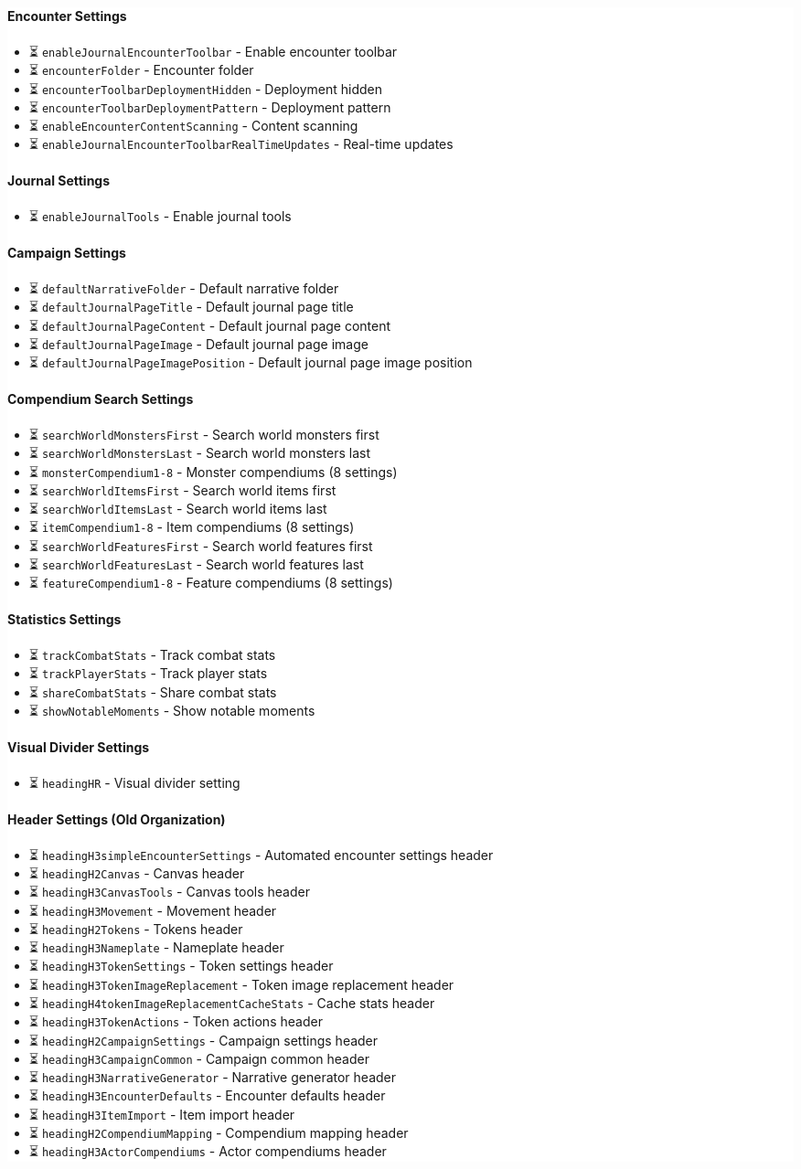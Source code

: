 #### Encounter Settings
- ⏳ `enableJournalEncounterToolbar` - Enable encounter toolbar
- ⏳ `encounterFolder` - Encounter folder
- ⏳ `encounterToolbarDeploymentHidden` - Deployment hidden
- ⏳ `encounterToolbarDeploymentPattern` - Deployment pattern
- ⏳ `enableEncounterContentScanning` - Content scanning
- ⏳ `enableJournalEncounterToolbarRealTimeUpdates` - Real-time updates

#### Journal Settings
- ⏳ `enableJournalTools` - Enable journal tools

#### Campaign Settings
- ⏳ `defaultNarrativeFolder` - Default narrative folder
- ⏳ `defaultJournalPageTitle` - Default journal page title
- ⏳ `defaultJournalPageContent` - Default journal page content
- ⏳ `defaultJournalPageImage` - Default journal page image
- ⏳ `defaultJournalPageImagePosition` - Default journal page image position

#### Compendium Search Settings
- ⏳ `searchWorldMonstersFirst` - Search world monsters first
- ⏳ `searchWorldMonstersLast` - Search world monsters last
- ⏳ `monsterCompendium1-8` - Monster compendiums (8 settings)
- ⏳ `searchWorldItemsFirst` - Search world items first
- ⏳ `searchWorldItemsLast` - Search world items last
- ⏳ `itemCompendium1-8` - Item compendiums (8 settings)
- ⏳ `searchWorldFeaturesFirst` - Search world features first
- ⏳ `searchWorldFeaturesLast` - Search world features last
- ⏳ `featureCompendium1-8` - Feature compendiums (8 settings)

#### Statistics Settings
- ⏳ `trackCombatStats` - Track combat stats
- ⏳ `trackPlayerStats` - Track player stats
- ⏳ `shareCombatStats` - Share combat stats
- ⏳ `showNotableMoments` - Show notable moments

#### Visual Divider Settings
- ⏳ `headingHR` - Visual divider setting















#### Header Settings (Old Organization)
- ⏳ `headingH3simpleEncounterSettings` - Automated encounter settings header
- ⏳ `headingH2Canvas` - Canvas header
- ⏳ `headingH3CanvasTools` - Canvas tools header
- ⏳ `headingH3Movement` - Movement header
- ⏳ `headingH2Tokens` - Tokens header
- ⏳ `headingH3Nameplate` - Nameplate header
- ⏳ `headingH3TokenSettings` - Token settings header
- ⏳ `headingH3TokenImageReplacement` - Token image replacement header
- ⏳ `headingH4tokenImageReplacementCacheStats` - Cache stats header
- ⏳ `headingH3TokenActions` - Token actions header
- ⏳ `headingH2CampaignSettings` - Campaign settings header
- ⏳ `headingH3CampaignCommon` - Campaign common header
- ⏳ `headingH3NarrativeGenerator` - Narrative generator header
- ⏳ `headingH3EncounterDefaults` - Encounter defaults header
- ⏳ `headingH3ItemImport` - Item import header
- ⏳ `headingH2CompendiumMapping` - Compendium mapping header
- ⏳ `headingH3ActorCompendiums` - Actor compendiums header